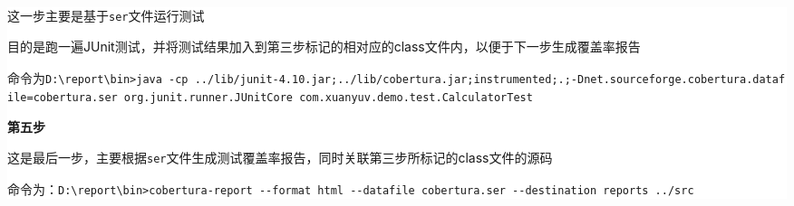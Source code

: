 这一步主要是基于`ser`文件运行测试

目的是跑一遍JUnit测试，并将测试结果加入到第三步标记的相对应的class文件内，以便于下一步生成覆盖率报告

命令为`D:\report\bin>java -cp ../lib/junit-4.10.jar;../lib/cobertura.jar;instrumented;.;-Dnet.sourceforge.cobertura.datafile=cobertura.ser org.junit.runner.JUnitCore com.xuanyuv.demo.test.CalculatorTest`

**第五步**

这是最后一步，主要根据`ser`文件生成测试覆盖率报告，同时关联第三步所标记的class文件的源码

命令为：`D:\report\bin>cobertura-report --format html --datafile cobertura.ser --destination reports ../src`